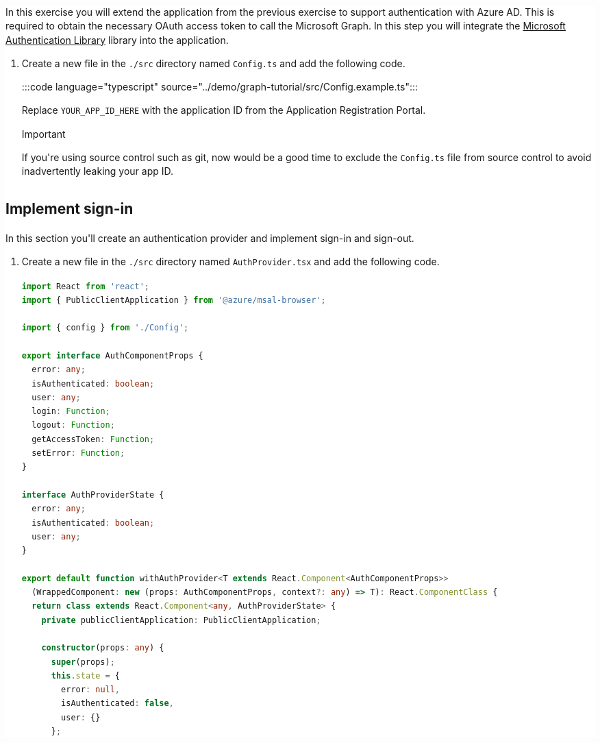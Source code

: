 

In this exercise you will extend the application from the previous exercise to support authentication with Azure AD. This is required to obtain the necessary OAuth access token to call the Microsoft Graph. In this step you will integrate the [Microsoft Authentication Library](https://github.com/AzureAD/microsoft-authentication-library-for-js) library into the application.

1. Create a new file in the `./src` directory named `Config.ts` and add the following code.

    :::code language="typescript" source="../demo/graph-tutorial/src/Config.example.ts":::

    Replace `YOUR_APP_ID_HERE` with the application ID from the Application Registration Portal.

    > [!IMPORTANT]
    > If you're using source control such as git, now would be a good time to exclude the `Config.ts` file from source control to avoid inadvertently leaking your app ID.

## Implement sign-in

In this section you'll create an authentication provider and implement sign-in and sign-out.

1. Create a new file in the `./src` directory named `AuthProvider.tsx` and add the following code.

    ```typescript
    import React from 'react';
    import { PublicClientApplication } from '@azure/msal-browser';

    import { config } from './Config';

    export interface AuthComponentProps {
      error: any;
      isAuthenticated: boolean;
      user: any;
      login: Function;
      logout: Function;
      getAccessToken: Function;
      setError: Function;
    }

    interface AuthProviderState {
      error: any;
      isAuthenticated: boolean;
      user: any;
    }

    export default function withAuthProvider<T extends React.Component<AuthComponentProps>>
      (WrappedComponent: new (props: AuthComponentProps, context?: any) => T): React.ComponentClass {
      return class extends React.Component<any, AuthProviderState> {
        private publicClientApplication: PublicClientApplication;

        constructor(props: any) {
          super(props);
          this.state = {
            error: null,
            isAuthenticated: false,
            user: {}
          };
